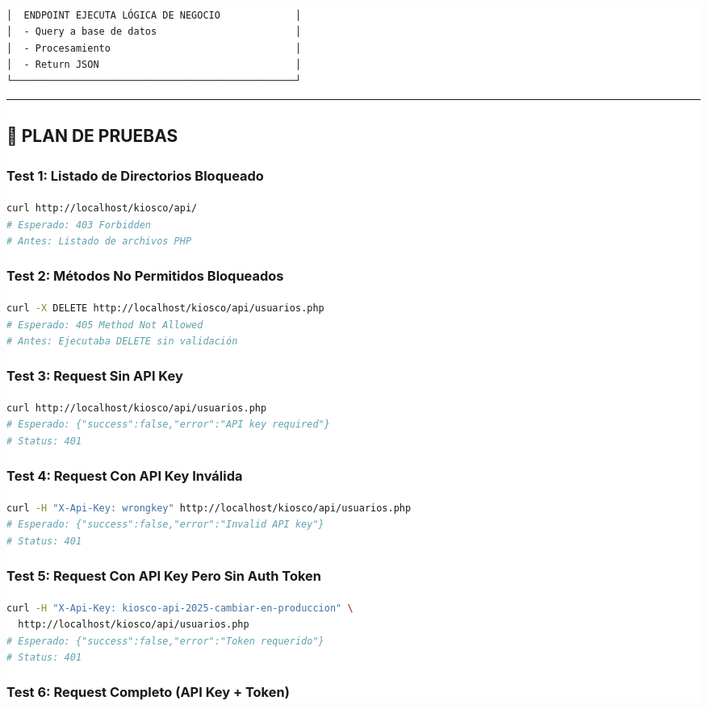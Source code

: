 ```
│  ENDPOINT EJECUTA LÓGICA DE NEGOCIO             │
│  - Query a base de datos                        │
│  - Procesamiento                                │
│  - Return JSON                                  │
└─────────────────────────────────────────────────┘
```

---

## 🧪 PLAN DE PRUEBAS

### Test 1: Listado de Directorios Bloqueado

```bash
curl http://localhost/kiosco/api/
# Esperado: 403 Forbidden
# Antes: Listado de archivos PHP
```

### Test 2: Métodos No Permitidos Bloqueados

```bash
curl -X DELETE http://localhost/kiosco/api/usuarios.php
# Esperado: 405 Method Not Allowed
# Antes: Ejecutaba DELETE sin validación
```

### Test 3: Request Sin API Key

```bash
curl http://localhost/kiosco/api/usuarios.php
# Esperado: {"success":false,"error":"API key required"}
# Status: 401
```

### Test 4: Request Con API Key Inválida

```bash
curl -H "X-Api-Key: wrongkey" http://localhost/kiosco/api/usuarios.php
# Esperado: {"success":false,"error":"Invalid API key"}
# Status: 401
```

### Test 5: Request Con API Key Pero Sin Auth Token

```bash
curl -H "X-Api-Key: kiosco-api-2025-cambiar-en-produccion" \
  http://localhost/kiosco/api/usuarios.php
# Esperado: {"success":false,"error":"Token requerido"}
# Status: 401
```

### Test 6: Request Completo (API Key + Token)
